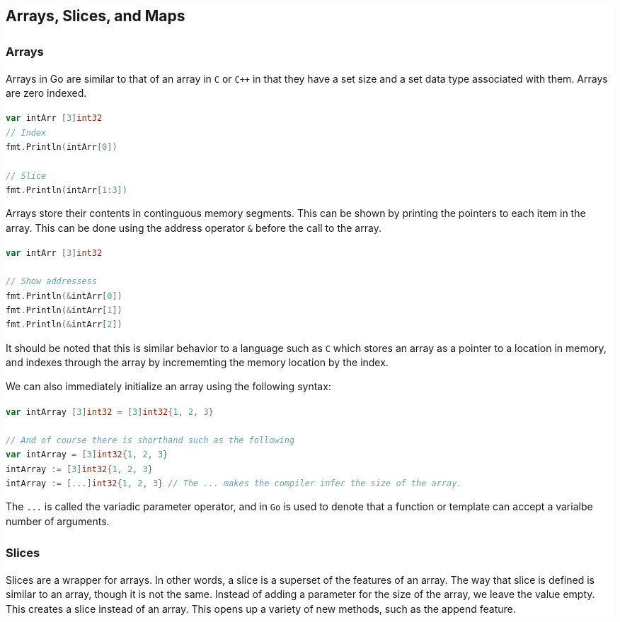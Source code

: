 ## Arrays, Slices, and Maps

### Arrays

Arrays in Go are similar to that of an array in `C` or `C++` in that they have a set size and a set data type associated with them. Arrays are zero indexed.

```go
var intArr [3]int32
// Index
fmt.Println(intArr[0])

// Slice
fmt.Println(intArr[1:3])
```

Arrays store their contents in continguous memory segments. This can be shown by printing the pointers to each item in the array. This can be done using the address operator `&` before the call to the array.

```go
var intArr [3]int32

// Show addressess
fmt.Println(&intArr[0])
fmt.Println(&intArr[1])
fmt.Println(&intArr[2])
```

It should be noted that this is similar behavior to a language such as `C` which stores an array as a pointer to a location in memory, and indexes through the array by incrememting the memory location by the index.

We can also immediately initialize an array using the following syntax:

```go
var intArray [3]int32 = [3]int32{1, 2, 3}

// And of course there is shorthand such as the following
var intArray = [3]int32{1, 2, 3}
intArray := [3]int32{1, 2, 3}
intArray := [...]int32{1, 2, 3} // The ... makes the compiler infer the size of the array.

```

The `...` is called the variadic parameter operator, and in `Go` is used to denote that a function or template can accept a varialbe number of arguments.

### Slices

Slices are a wrapper for arrays. In other words, a slice is a superset of the features of an array. The way that slice is defined is similar to an array, though it is not the same. Instead of adding a parameter for the size of the array, we leave the value empty. This creates a slice instead of an array. This opens up a variety of new methods, such as the append feature.

